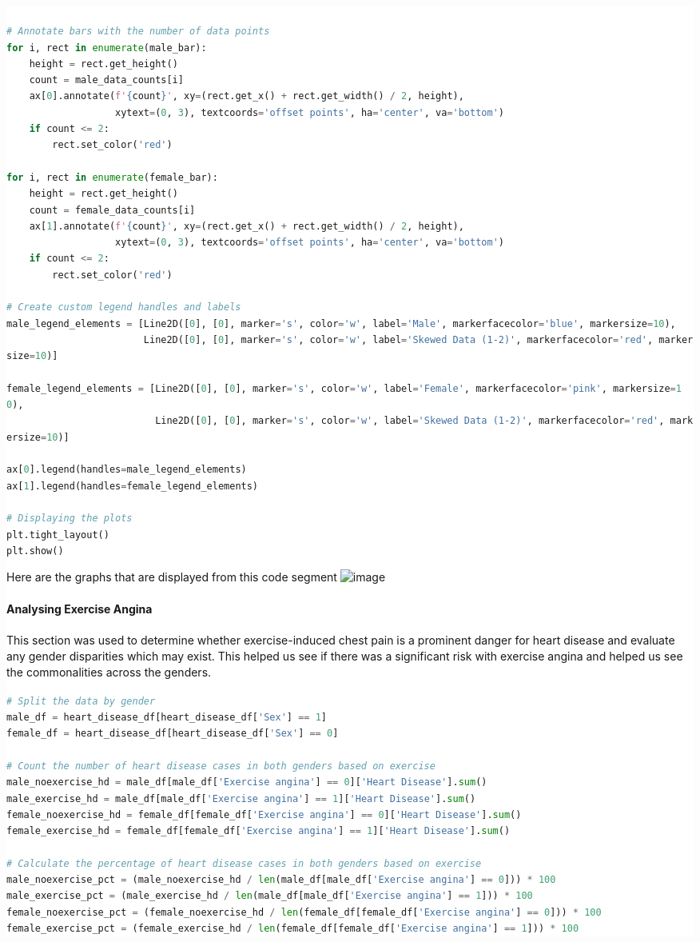 ```python

# Annotate bars with the number of data points
for i, rect in enumerate(male_bar):
    height = rect.get_height()
    count = male_data_counts[i]
    ax[0].annotate(f'{count}', xy=(rect.get_x() + rect.get_width() / 2, height),
                   xytext=(0, 3), textcoords='offset points', ha='center', va='bottom')
    if count <= 2:
        rect.set_color('red')

for i, rect in enumerate(female_bar):
    height = rect.get_height()
    count = female_data_counts[i]
    ax[1].annotate(f'{count}', xy=(rect.get_x() + rect.get_width() / 2, height),
                   xytext=(0, 3), textcoords='offset points', ha='center', va='bottom')
    if count <= 2:
        rect.set_color('red')

# Create custom legend handles and labels
male_legend_elements = [Line2D([0], [0], marker='s', color='w', label='Male', markerfacecolor='blue', markersize=10),
                        Line2D([0], [0], marker='s', color='w', label='Skewed Data (1-2)', markerfacecolor='red', markersize=10)]

female_legend_elements = [Line2D([0], [0], marker='s', color='w', label='Female', markerfacecolor='pink', markersize=10),
                          Line2D([0], [0], marker='s', color='w', label='Skewed Data (1-2)', markerfacecolor='red', markersize=10)]

ax[0].legend(handles=male_legend_elements)
ax[1].legend(handles=female_legend_elements)

# Displaying the plots
plt.tight_layout()
plt.show()
```
Here are the graphs that are displayed from this code segment 
![image](https://user-images.githubusercontent.com/123593094/235364308-b70dd21b-89cc-4a7e-b32b-62ae7248390d.png)

#### Analysing Exercise Angina
This section was used to determine whether exercise-induced chest pain is a prominent danger for heart disease and evaluate any gender disparities which may exist. This helped us see if there was a significant risk with exercise angina and helped us see the commonalities across the genders.

```python
# Split the data by gender
male_df = heart_disease_df[heart_disease_df['Sex'] == 1]
female_df = heart_disease_df[heart_disease_df['Sex'] == 0]

# Count the number of heart disease cases in both genders based on exercise
male_noexercise_hd = male_df[male_df['Exercise angina'] == 0]['Heart Disease'].sum()
male_exercise_hd = male_df[male_df['Exercise angina'] == 1]['Heart Disease'].sum()
female_noexercise_hd = female_df[female_df['Exercise angina'] == 0]['Heart Disease'].sum()
female_exercise_hd = female_df[female_df['Exercise angina'] == 1]['Heart Disease'].sum()

# Calculate the percentage of heart disease cases in both genders based on exercise
male_noexercise_pct = (male_noexercise_hd / len(male_df[male_df['Exercise angina'] == 0])) * 100
male_exercise_pct = (male_exercise_hd / len(male_df[male_df['Exercise angina'] == 1])) * 100
female_noexercise_pct = (female_noexercise_hd / len(female_df[female_df['Exercise angina'] == 0])) * 100
female_exercise_pct = (female_exercise_hd / len(female_df[female_df['Exercise angina'] == 1])) * 100

```